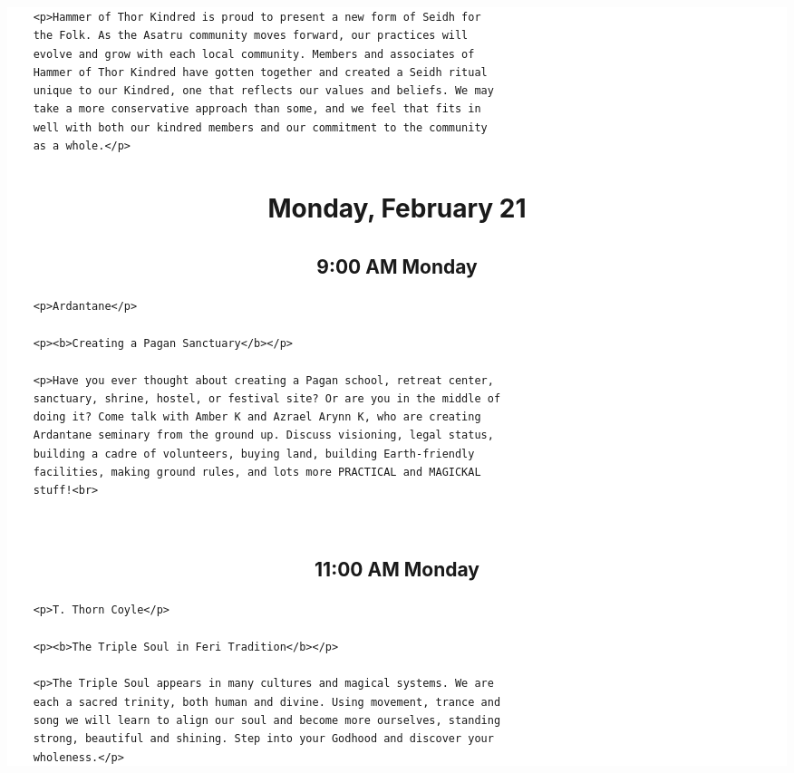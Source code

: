 		<p>Hammer of Thor Kindred is proud to present a new form of Seidh for 
		the Folk. As the Asatru community moves forward, our practices will 
		evolve and grow with each local community. Members and associates of 
		Hammer of Thor Kindred have gotten together and created a Seidh ritual 
		unique to our Kindred, one that reflects our values and beliefs. We may 
		take a more conservative approach than some, and we feel that fits in 
		well with both our kindred members and our commitment to the community 
		as a whole.</p>
	
<center>
<h1>Monday, February 21</h1>
</center><center>
<h2>9:00 AM Monday</h2>
</center>
	
		<p>Ardantane</p>
	
		<p><b>Creating a Pagan Sanctuary</b></p>
	
		<p>Have you ever thought about creating a Pagan school, retreat center, 
		sanctuary, shrine, hostel, or festival site? Or are you in the middle of 
		doing it? Come talk with Amber K and Azrael Arynn K, who are creating 
		Ardantane seminary from the ground up. Discuss visioning, legal status, 
		building a cadre of volunteers, buying land, building Earth-friendly 
		facilities, making ground rules, and lots more PRACTICAL and MAGICKAL 
		stuff!<br>
&nbsp;</p><center>
<h2>11:00 AM Monday</h2>
</center>
	
		<p>T. Thorn Coyle</p>
	
		<p><b>The Triple Soul in Feri Tradition</b></p>
	
		<p>The Triple Soul appears in many cultures and magical systems. We are 
		each a sacred trinity, both human and divine. Using movement, trance and 
		song we will learn to align our soul and become more ourselves, standing 
		strong, beautiful and shining. Step into your Godhood and discover your 
		wholeness.</p>
